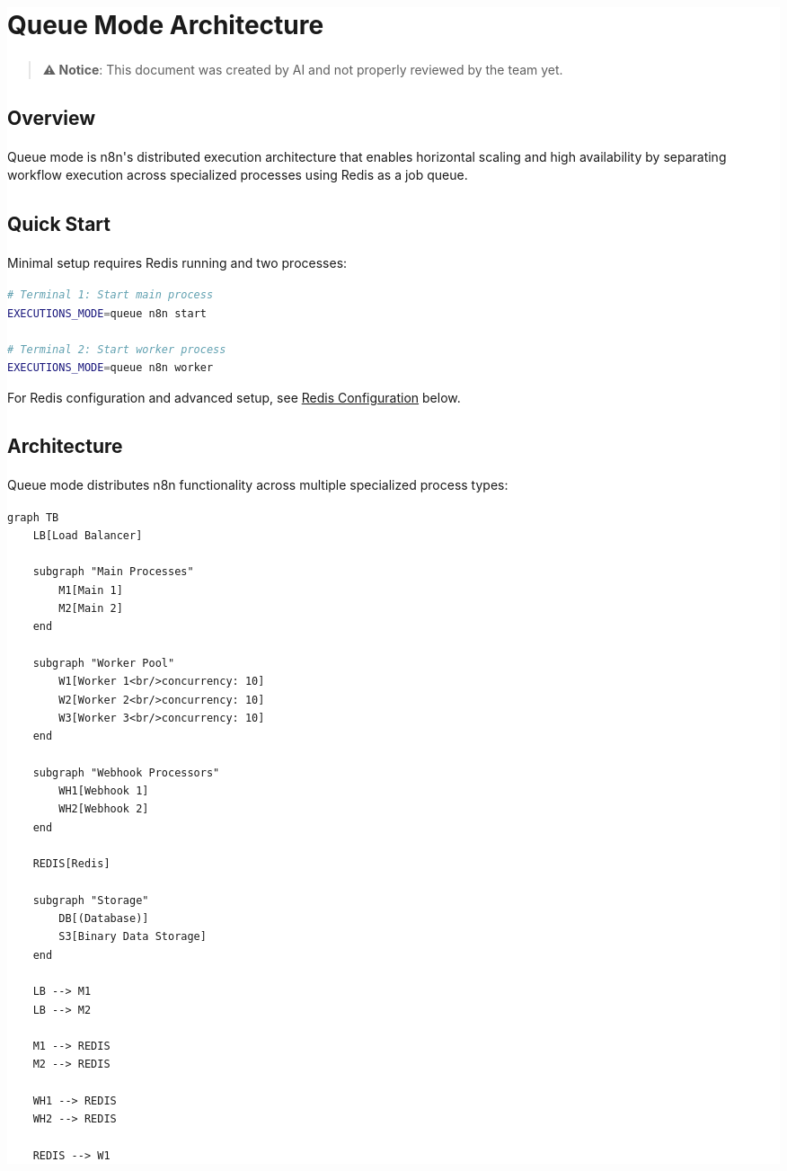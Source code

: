# Queue Mode Architecture

> **⚠️ Notice**: This document was created by AI and not properly reviewed by the team yet.

## Overview

Queue mode is n8n's distributed execution architecture that enables horizontal scaling and high availability by separating workflow execution across specialized processes using Redis as a job queue.

## Quick Start

Minimal setup requires Redis running and two processes:

```bash
# Terminal 1: Start main process
EXECUTIONS_MODE=queue n8n start

# Terminal 2: Start worker process
EXECUTIONS_MODE=queue n8n worker
```

For Redis configuration and advanced setup, see [Redis Configuration](#redis-configuration) below.

## Architecture

Queue mode distributes n8n functionality across multiple specialized process types:

```mermaid
graph TB
    LB[Load Balancer]

    subgraph "Main Processes"
        M1[Main 1]
        M2[Main 2]
    end

    subgraph "Worker Pool"
        W1[Worker 1<br/>concurrency: 10]
        W2[Worker 2<br/>concurrency: 10]
        W3[Worker 3<br/>concurrency: 10]
    end

    subgraph "Webhook Processors"
        WH1[Webhook 1]
        WH2[Webhook 2]
    end

    REDIS[Redis]

    subgraph "Storage"
        DB[(Database)]
        S3[Binary Data Storage]
    end

    LB --> M1
    LB --> M2

    M1 --> REDIS
    M2 --> REDIS

    WH1 --> REDIS
    WH2 --> REDIS

    REDIS --> W1
```